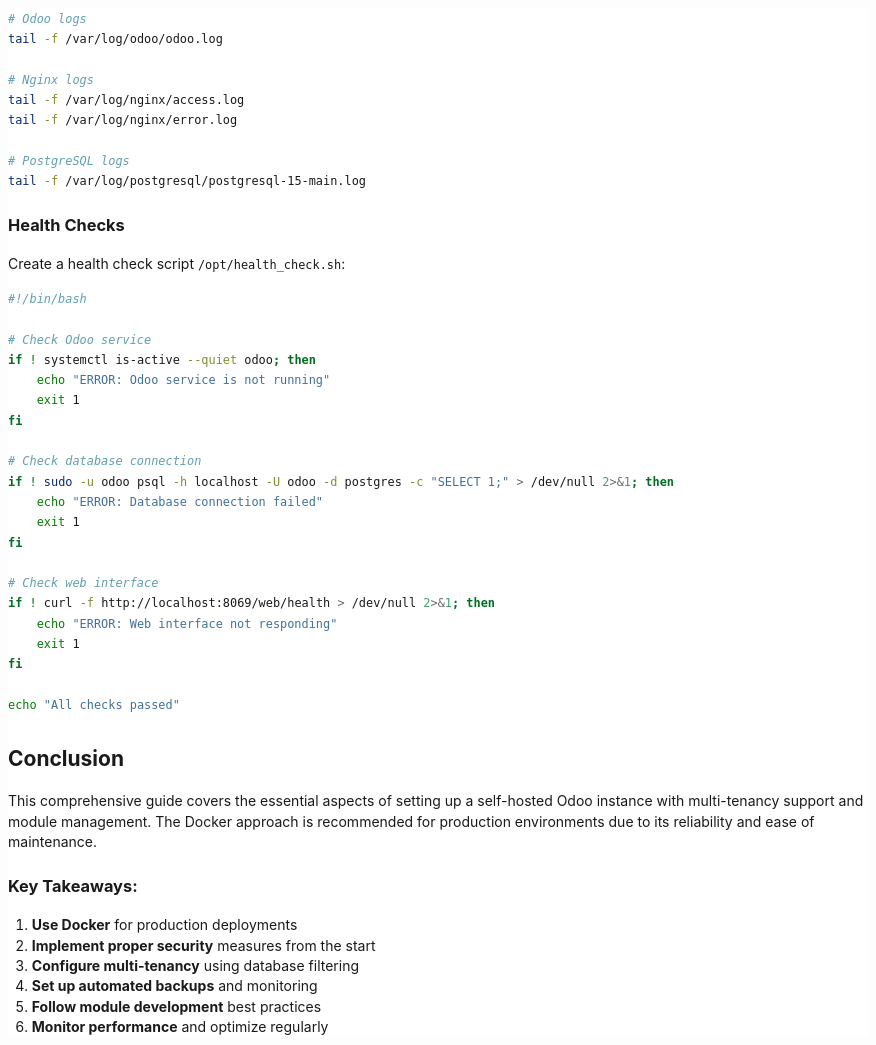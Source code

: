 ```bash
# Odoo logs
tail -f /var/log/odoo/odoo.log

# Nginx logs
tail -f /var/log/nginx/access.log
tail -f /var/log/nginx/error.log

# PostgreSQL logs
tail -f /var/log/postgresql/postgresql-15-main.log
```

### Health Checks

Create a health check script `/opt/health_check.sh`:

```bash
#!/bin/bash

# Check Odoo service
if ! systemctl is-active --quiet odoo; then
    echo "ERROR: Odoo service is not running"
    exit 1
fi

# Check database connection
if ! sudo -u odoo psql -h localhost -U odoo -d postgres -c "SELECT 1;" > /dev/null 2>&1; then
    echo "ERROR: Database connection failed"
    exit 1
fi

# Check web interface
if ! curl -f http://localhost:8069/web/health > /dev/null 2>&1; then
    echo "ERROR: Web interface not responding"
    exit 1
fi

echo "All checks passed"
```

## Conclusion

This comprehensive guide covers the essential aspects of setting up a self-hosted Odoo instance with multi-tenancy support and module management. The Docker approach is recommended for production environments due to its reliability and ease of maintenance.

### Key Takeaways:

1. **Use Docker** for production deployments
2. **Implement proper security** measures from the start
3. **Configure multi-tenancy** using database filtering
4. **Set up automated backups** and monitoring
5. **Follow module development** best practices
6. **Monitor performance** and optimize regularly
